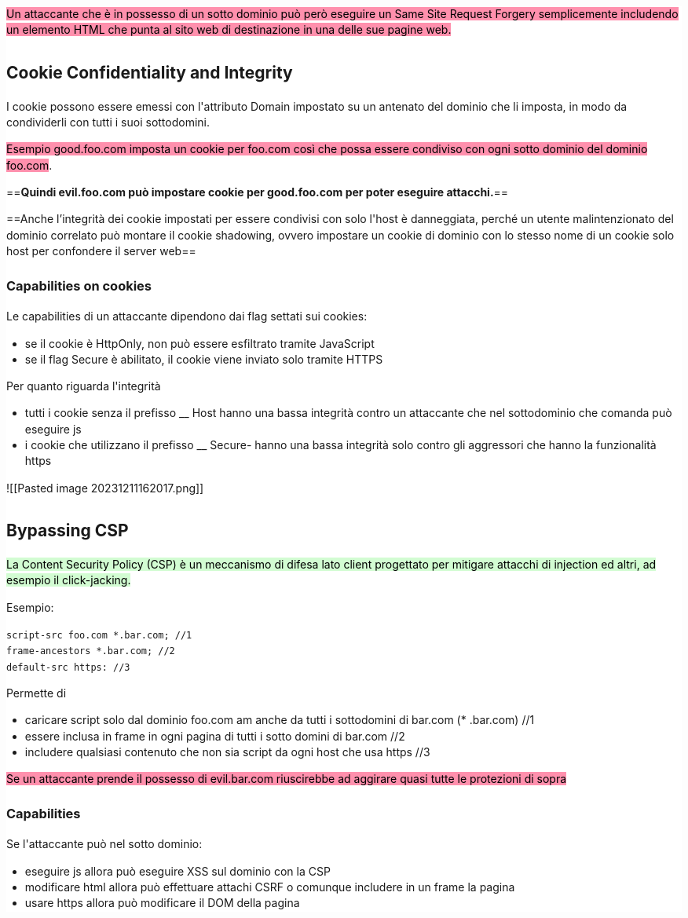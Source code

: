 <mark style="background: #FF5582A6;">Un attaccante che è in possesso di un sotto dominio può però eseguire un Same Site Request Forgery semplicemente includendo un elemento HTML che punta al sito web di destinazione in una delle sue pagine web.</mark>


## Cookie Confidentiality and Integrity
I cookie possono essere emessi con l'attributo Domain impostato su un antenato del dominio che li imposta, in modo da condividerli con tutti i suoi sottodomini. 

<mark style="background: #FF5582A6;">Esempio good.foo.com imposta un cookie per foo.com così che possa essere condiviso con ogni sotto dominio del dominio foo.com</mark>. 

==**Quindi evil.foo.com può impostare cookie per good.foo.com per poter eseguire attacchi.**==

==Anche l’integrità dei cookie impostati per essere condivisi con solo l'host è danneggiata, perché un utente malintenzionato del dominio correlato può montare il cookie shadowing, ovvero impostare un cookie di dominio con lo stesso nome di un cookie solo host per confondere il server web==

### Capabilities on cookies
Le capabilities di un attaccante dipendono dai flag settati sui cookies:
- se il cookie è HttpOnly, non può essere esfiltrato tramite JavaScript 
- se il flag Secure è abilitato, il cookie viene inviato solo tramite HTTPS

Per quanto riguarda l'integrità
- tutti i cookie senza il prefisso __ Host hanno una bassa integrità contro un attaccante che nel sottodominio che comanda può eseguire js
- i cookie che utilizzano il prefisso __ Secure- hanno una bassa integrità solo contro gli aggressori che hanno la funzionalità https

![[Pasted image 20231211162017.png]]


## Bypassing CSP
<mark style="background: #BBFABBA6;">La Content Security Policy (CSP) è un meccanismo di difesa lato client progettato per mitigare attacchi di injection ed altri, ad esempio il click-jacking.</mark>

Esempio:
```
script-src foo.com *.bar.com; //1
frame-ancestors *.bar.com; //2
default-src https: //3
```
Permette di
- caricare script solo dal dominio foo.com am anche da tutti i sottodomini di bar.com (* .bar.com) //1
- essere inclusa in frame in ogni pagina di tutti i sotto domini di bar.com //2
- includere qualsiasi contenuto che non sia script da ogni host che usa https //3

<mark style="background: #FF5582A6;">Se un attaccante prende il possesso di evil.bar.com riuscirebbe ad aggirare quasi tutte le protezioni di sopra</mark>


### Capabilities
Se l'attaccante può nel sotto dominio:
- eseguire js allora può eseguire XSS sul dominio con la CSP
- modificare html allora può effettuare attachi CSRF o comunque includere in un frame la pagina
- usare https allora può modificare il DOM della pagina
